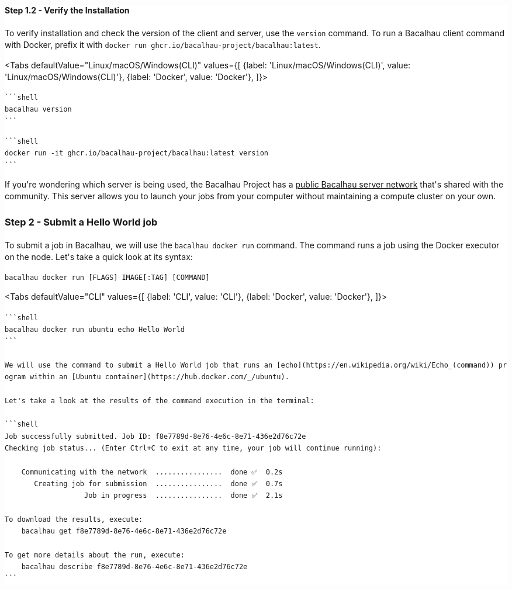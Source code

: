 #### Step 1.2 - Verify the Installation

To verify installation and check the version of the client and server, use the `version` command. To run a Bacalhau client command with Docker, prefix it with `docker run ghcr.io/bacalhau-project/bacalhau:latest`.

\<Tabs defaultValue="Linux/macOS/Windows(CLI)" values={\[ {label: 'Linux/macOS/Windows(CLI)', value: 'Linux/macOS/Windows(CLI)'}, {label: 'Docker', value: 'Docker'}, ]}>

````
```shell
bacalhau version
```
````

````
```shell
docker run -it ghcr.io/bacalhau-project/bacalhau:latest version
```
````

If you're wondering which server is being used, the Bacalhau Project has a [public Bacalhau server network](../setting-up/running-node/quick-start.md#ensure-your-storage-server-is-running) that's shared with the community. This server allows you to launch your jobs from your computer without maintaining a compute cluster on your own.

### Step 2 - Submit a Hello World job

To submit a job in Bacalhau, we will use the `bacalhau docker run` command. The command runs a job using the Docker executor on the node. Let's take a quick look at its syntax:

```shell
bacalhau docker run [FLAGS] IMAGE[:TAG] [COMMAND]
```

\<Tabs defaultValue="CLI" values={\[ {label: 'CLI', value: 'CLI'}, {label: 'Docker', value: 'Docker'}, ]}>

````
```shell
bacalhau docker run ubuntu echo Hello World
```

We will use the command to submit a Hello World job that runs an [echo](https://en.wikipedia.org/wiki/Echo_(command)) program within an [Ubuntu container](https://hub.docker.com/_/ubuntu).

Let's take a look at the results of the command execution in the terminal:

```shell
Job successfully submitted. Job ID: f8e7789d-8e76-4e6c-8e71-436e2d76c72e
Checking job status... (Enter Ctrl+C to exit at any time, your job will continue running):

    Communicating with the network  ................  done ✅  0.2s
       Creating job for submission  ................  done ✅  0.7s
                   Job in progress  ................  done ✅  2.1s

To download the results, execute:
    bacalhau get f8e7789d-8e76-4e6c-8e71-436e2d76c72e

To get more details about the run, execute:
    bacalhau describe f8e7789d-8e76-4e6c-8e71-436e2d76c72e
```
````
